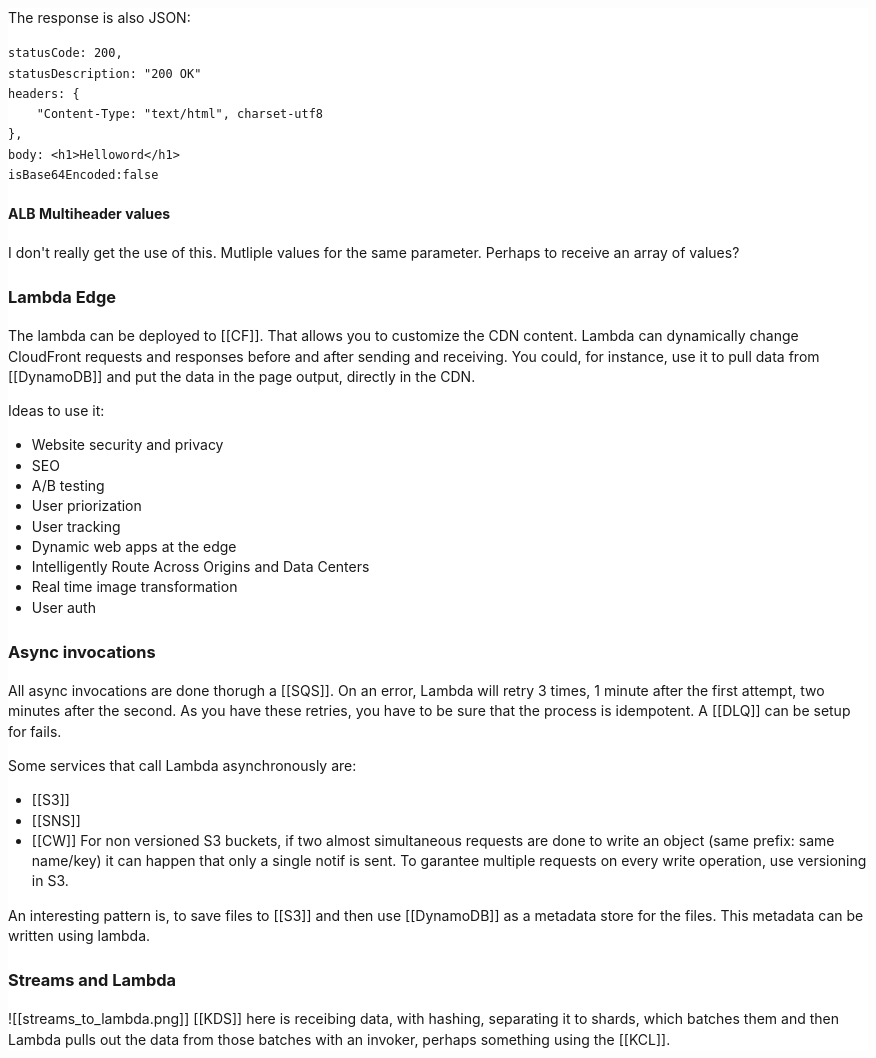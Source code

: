 The response is also JSON:

```
statusCode: 200,
statusDescription: "200 OK"
headers: {
	"Content-Type: "text/html", charset-utf8
},
body: <h1>Helloword</h1>
isBase64Encoded:false
```

#### ALB Multiheader values
I don't really get the use of this. Mutliple values for the same parameter. Perhaps to receive an array of values?

### Lambda Edge

The lambda can be deployed to [[CF]]. That allows you to customize the CDN content. Lambda can dynamically change CloudFront requests and responses before and after sending and receiving. You could, for instance, use it to pull data from [[DynamoDB]] and put the data in the page output, directly in the CDN.

Ideas to use it:
- Website security and privacy
- SEO
- A/B testing
- User priorization
- User tracking 
- Dynamic web apps at the edge
- Intelligently Route Across Origins and Data Centers
- Real time image transformation
- User auth

### Async invocations

All async invocations are done thorugh a [[SQS]]. On an error, Lambda will retry 3 times, 1 minute after the first attempt, two minutes after the second. 
As you have these retries, you have to be sure that the process is idempotent. 
A [[DLQ]] can be setup for fails.

Some services that call Lambda asynchronously are:
- [[S3]]
- [[SNS]] 
- [[CW]]
For non versioned S3 buckets, if two almost simultaneous requests are done to write an object (same prefix: same name/key) it can happen that only a single notif is sent. To garantee multiple requests on every write operation, use versioning in S3.

An interesting pattern is, to save files to [[S3]] and then use [[DynamoDB]] as a metadata store for the files. This metadata can be written using lambda.

### Streams and Lambda
![[streams_to_lambda.png]]
[[KDS]] here is receibing data, with hashing, separating it to shards, which batches them and then Lambda pulls out the data from those batches with an invoker, perhaps something using the [[KCL]].
